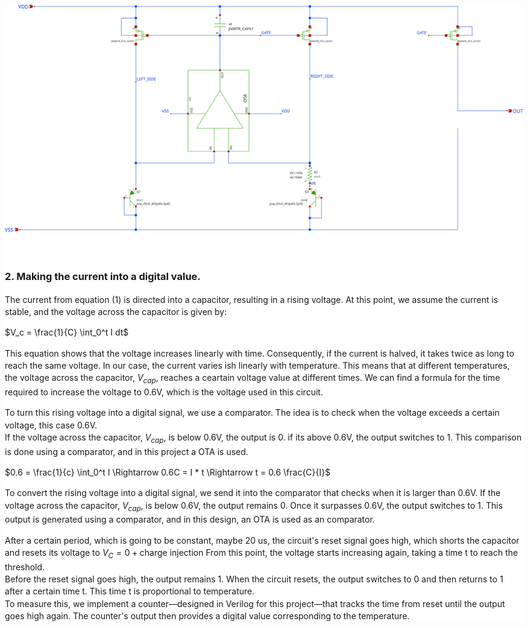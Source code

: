 ![PTAT current](images/temp_affected_current.svg)


<br />


### 2. Making the current into a digital value.

The current from equation (1) is directed into a capacitor, resulting in a rising voltage. 
At this point, we assume the current is stable, and the voltage across the capacitor is given by:

$V_c = \frac{1}{C} \int_0^t I  dt$


This equation shows that the voltage increases linearly with time. Consequently, if the current is halved, it takes twice as long to reach the same voltage.
In our case, the current varies ish linearly with temperature. This means that at different temperatures, the voltage across 
the capacitor, $V_{cap}$, reaches a ceartain voltage value at different times.
We can find a formula for the time required to increase the voltage to 0.6V, which is the voltage used in this circuit.

To turn this rising voltage into a digital signal, we use a comparator. The idea is to check when the voltage exceeds a certain voltage, this case 0.6V.  
If the voltage across the capacitor, $V_{cap}$, is below 0.6V, the output is 0. if its above 0.6V, the output switches to 1. 
This comparison is done using a comparator, and in this project a OTA is used.

$0.6 = \frac{1}{c} \int_0^t I \Rightarrow 0.6C = I * t \Rightarrow t = 0.6 \frac{C}{I}$

To convert the rising voltage into a digital signal, we send it into the comparator that checks when it is larger than 0.6V. If the voltage across the capacitor, $V_{cap}$, is below 0.6V, the output remains 0. Once it surpasses 0.6V, the output switches to 1. This output is generated using a comparator, and in this design, an OTA is used as an comparator.

After a certain period, which is going to be constant, maybe 20 us, the circuit's reset signal goes high, which shorts the capacitor and resets its voltage to 
$V_C = 0 + \text{charge injection}$
From this point, the voltage starts increasing again, taking a time t  to reach the threshold.  
Before the reset signal goes high, the output remains 1. When the circuit resets, the output switches to 0 and then returns 
to 1 after a certain time t. This time t is proportional to temperature.  
To measure this, we implement a counter—designed in Verilog for this project—that tracks the time from reset until the 
output goes high again. The counter's output then provides a digital value corresponding to the temperature.
